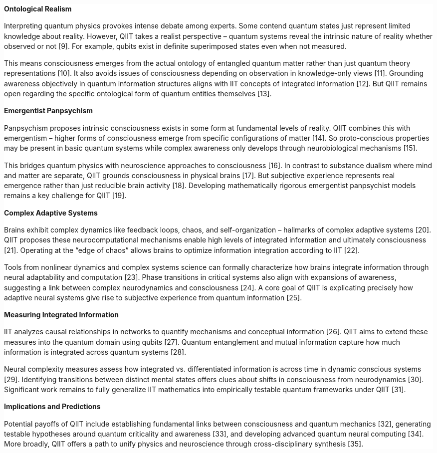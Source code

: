 **Ontological Realism**

Interpreting quantum physics provokes intense debate among experts. Some contend quantum states just represent limited knowledge about reality. However, QIIT takes a realist perspective – quantum systems reveal the intrinsic nature of reality whether observed or not \[9\]. For example, qubits exist in definite superimposed states even when not measured.

This means consciousness emerges from the actual ontology of entangled quantum matter rather than just quantum theory representations \[10\]. It also avoids issues of consciousness depending on observation in knowledge-only views \[11\]. Grounding awareness objectively in quantum information structures aligns with IIT concepts of integrated information \[12\]. But QIIT remains open regarding the specific ontological form of quantum entities themselves \[13\].

**Emergentist Panpsychism**

Panpsychism proposes intrinsic consciousness exists in some form at fundamental levels of reality. QIIT combines this with emergentism – higher forms of consciousness emerge from specific configurations of matter \[14\]. So proto-conscious properties may be present in basic quantum systems while complex awareness only develops through neurobiological mechanisms \[15\].

This bridges quantum physics with neuroscience approaches to consciousness \[16\]. In contrast to substance dualism where mind and matter are separate, QIIT grounds consciousness in physical brains \[17\]. But subjective experience represents real emergence rather than just reducible brain activity \[18\]. Developing mathematically rigorous emergentist panpsychist models remains a key challenge for QIIT \[19\].

**Complex Adaptive Systems**

Brains exhibit complex dynamics like feedback loops, chaos, and self-organization – hallmarks of complex adaptive systems \[20\]. QIIT proposes these neurocomputational mechanisms enable high levels of integrated information and ultimately consciousness \[21\]. Operating at the “edge of chaos” allows brains to optimize information integration according to IIT \[22\].

Tools from nonlinear dynamics and complex systems science can formally characterize how brains integrate information through neural adaptability and computation \[23\]. Phase transitions in critical systems also align with expansions of awareness, suggesting a link between complex neurodynamics and consciousness \[24\]. A core goal of QIIT is explicating precisely how adaptive neural systems give rise to subjective experience from quantum information \[25\].

**Measuring Integrated Information**

IIT analyzes causal relationships in networks to quantify mechanisms and conceptual information \[26\]. QIIT aims to extend these measures into the quantum domain using qubits \[27\]. Quantum entanglement and mutual information capture how much information is integrated across quantum systems \[28\].

Neural complexity measures assess how integrated vs. differentiated information is across time in dynamic conscious systems \[29\]. Identifying transitions between distinct mental states offers clues about shifts in consciousness from neurodynamics \[30\]. Significant work remains to fully generalize IIT mathematics into empirically testable quantum frameworks under QIIT \[31\].

**Implications and Predictions**

Potential payoffs of QIIT include establishing fundamental links between consciousness and quantum mechanics \[32\], generating testable hypotheses around quantum criticality and awareness \[33\], and developing advanced quantum neural computing \[34\]. More broadly, QIIT offers a path to unify physics and neuroscience through cross-disciplinary synthesis \[35\].
